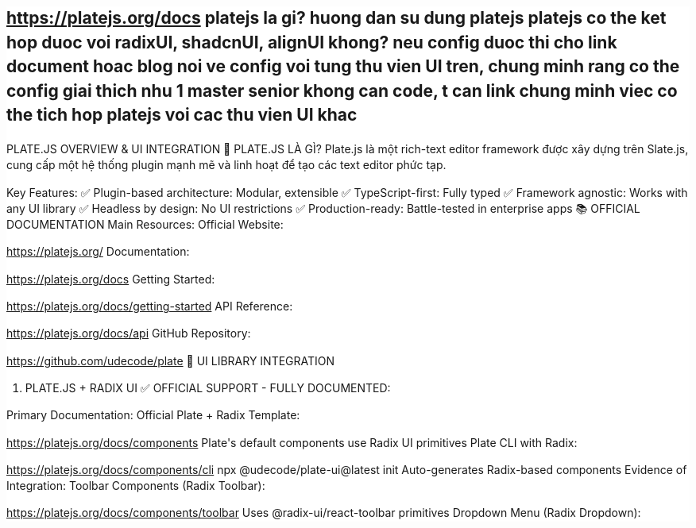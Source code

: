 https://platejs.org/docs
platejs la gi?
huong dan su dung platejs
platejs co the ket hop duoc voi radixUI, shadcnUI, alignUI khong?
neu config duoc thi cho link document hoac blog noi ve config voi tung thu vien UI tren, chung minh rang co the config
giai thich nhu 1 master senior
khong can code, t can link chung minh viec co the tich hop platejs voi cac thu vien UI khac
--------------
 PLATE.JS OVERVIEW & UI INTEGRATION
📖 PLATE.JS LÀ GÌ?
Plate.js là một rich-text editor framework được xây dựng trên Slate.js, cung cấp một hệ thống plugin mạnh mẽ và linh hoạt để tạo các text editor phức tạp.

Key Features:
✅ Plugin-based architecture: Modular, extensible
✅ TypeScript-first: Fully typed
✅ Framework agnostic: Works with any UI library
✅ Headless by design: No UI restrictions
✅ Production-ready: Battle-tested in enterprise apps
📚 OFFICIAL DOCUMENTATION
Main Resources:
Official Website:

https://platejs.org/
Documentation:

https://platejs.org/docs
Getting Started:

https://platejs.org/docs/getting-started
API Reference:

https://platejs.org/docs/api
GitHub Repository:

https://github.com/udecode/plate
🎨 UI LIBRARY INTEGRATION
1. PLATE.JS + RADIX UI ✅
OFFICIAL SUPPORT - FULLY DOCUMENTED:

Primary Documentation:
Official Plate + Radix Template:

https://platejs.org/docs/components
Plate's default components use Radix UI primitives
Plate CLI with Radix:

https://platejs.org/docs/components/cli
npx @udecode/plate-ui@latest init
Auto-generates Radix-based components
Evidence of Integration:
Toolbar Components (Radix Toolbar):

https://platejs.org/docs/components/toolbar
Uses @radix-ui/react-toolbar primitives
Dropdown Menu (Radix Dropdown):
